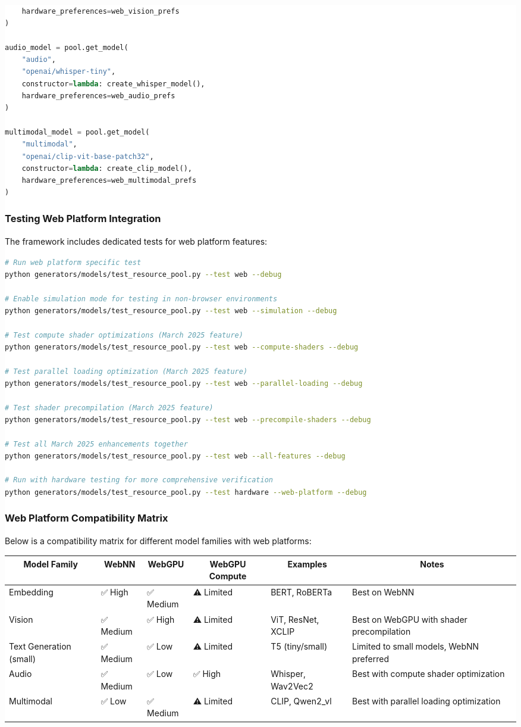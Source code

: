 ```python
    hardware_preferences=web_vision_prefs
)

audio_model = pool.get_model(
    "audio",
    "openai/whisper-tiny",
    constructor=lambda: create_whisper_model(),
    hardware_preferences=web_audio_prefs
)

multimodal_model = pool.get_model(
    "multimodal",
    "openai/clip-vit-base-patch32",
    constructor=lambda: create_clip_model(),
    hardware_preferences=web_multimodal_prefs
)
```

### Testing Web Platform Integration

The framework includes dedicated tests for web platform features:

```bash
# Run web platform specific test
python generators/models/test_resource_pool.py --test web --debug

# Enable simulation mode for testing in non-browser environments
python generators/models/test_resource_pool.py --test web --simulation --debug

# Test compute shader optimizations (March 2025 feature)
python generators/models/test_resource_pool.py --test web --compute-shaders --debug

# Test parallel loading optimization (March 2025 feature)
python generators/models/test_resource_pool.py --test web --parallel-loading --debug

# Test shader precompilation (March 2025 feature)
python generators/models/test_resource_pool.py --test web --precompile-shaders --debug

# Test all March 2025 enhancements together
python generators/models/test_resource_pool.py --test web --all-features --debug

# Run with hardware testing for more comprehensive verification
python generators/models/test_resource_pool.py --test hardware --web-platform --debug
```

### Web Platform Compatibility Matrix

Below is a compatibility matrix for different model families with web platforms:

| Model Family | WebNN | WebGPU | WebGPU Compute | Examples | Notes |
|--------------|-------|--------|----------------|----------|-------|
| Embedding | ✅ High | ✅ Medium | ⚠️ Limited | BERT, RoBERTa | Best on WebNN |
| Vision | ✅ Medium | ✅ High | ⚠️ Limited | ViT, ResNet, XCLIP | Best on WebGPU with shader precompilation |
| Text Generation (small) | ✅ Medium | ✅ Low | ⚠️ Limited | T5 (tiny/small) | Limited to small models, WebNN preferred |
| Audio | ✅ Medium | ✅ Low | ✅ High | Whisper, Wav2Vec2 | Best with compute shader optimization |
| Multimodal | ✅ Low | ✅ Medium | ⚠️ Limited | CLIP, Qwen2_vl | Best with parallel loading optimization |
